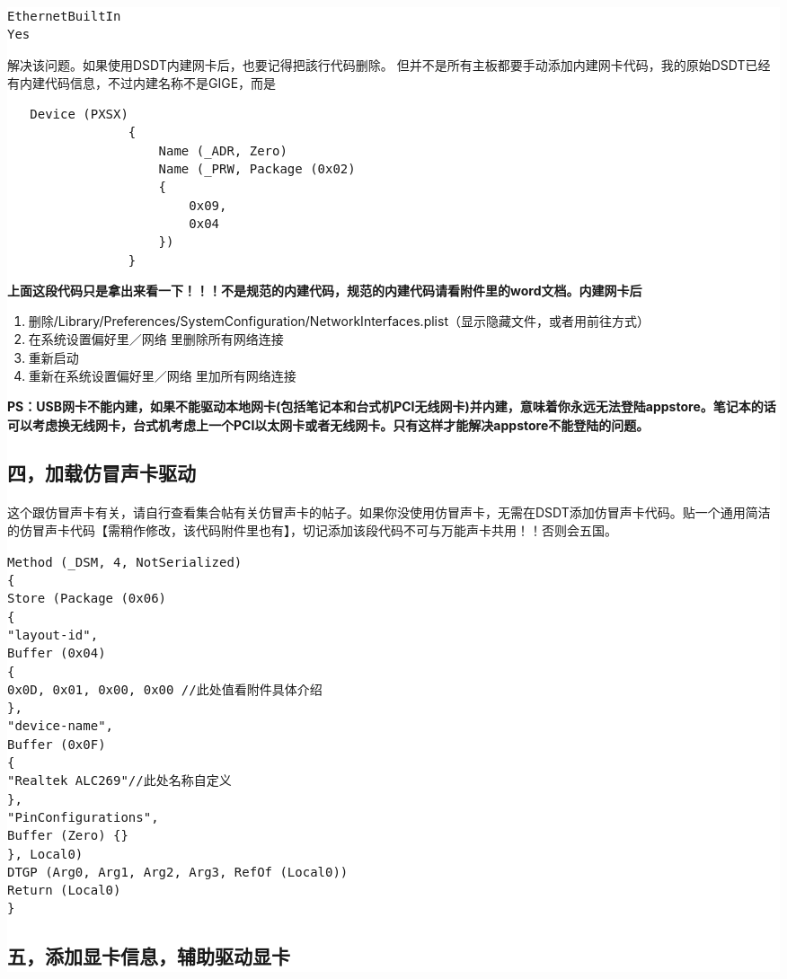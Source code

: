 <pre class="brush: c; ruler: true; first-line: 0; highlight: [] ; auto-links: true ; collapse: true ; gutter: true; ">
<key>EthernetBuiltIn</key>
<string>Yes</string>
</pre>

解决该问题。如果使用DSDT内建网卡后，也要记得把該行代码删除。
但并不是所有主板都要手动添加内建网卡代码，我的原始DSDT已经有内建代码信息，不过内建名称不是GIGE，而是

<pre class="brush: c; ruler: true; first-line: 0; highlight: [] ; auto-links: true ; collapse: true ; gutter: true; ">
   Device (PXSX)
                {
                    Name (_ADR, Zero)
                    Name (_PRW, Package (0x02)
                    {
                        0x09,
                        0x04
                    })
                }
</pre>
**上面这段代码只是拿出来看一下！！！不是规范的内建代码，规范的内建代码请看附件里的word文档。内建网卡后**

1. 删除/Library/Preferences/SystemConfiguration/NetworkInterfaces.plist（显示隐藏文件，或者用前往方式）
2. 在系统设置偏好里／网络 里删除所有网络连接
3. 重新启动
4. 重新在系统设置偏好里／网络 里加所有网络连接

**PS：USB网卡不能内建，如果不能驱动本地网卡(包括笔记本和台式机PCI无线网卡)并内建，意味着你永远无法登陆appstore。笔记本的话可以考虑换无线网卡，台式机考虑上一个PCI以太网卡或者无线网卡。只有这样才能解决appstore不能登陆的问题。**

## 四，加载仿冒声卡驱动

这个跟仿冒声卡有关，请自行查看集合帖有关仿冒声卡的帖子。如果你没使用仿冒声卡，无需在DSDT添加仿冒声卡代码。贴一个通用简洁的仿冒声卡代码【需稍作修改，该代码附件里也有】，切记添加该段代码不可与万能声卡共用！！否则会五国。

<pre class="brush: c; ruler: true; first-line: 0; highlight: [] ; auto-links: true ; collapse: true ; gutter: true; ">
Method (_DSM, 4, NotSerialized)
{
Store (Package (0x06)
{
"layout-id",
Buffer (0x04)
{
0x0D, 0x01, 0x00, 0x00 //此处值看附件具体介绍
},
"device-name",
Buffer (0x0F)
{
"Realtek ALC269"//此处名称自定义
},
"PinConfigurations",
Buffer (Zero) {}
}, Local0)
DTGP (Arg0, Arg1, Arg2, Arg3, RefOf (Local0))
Return (Local0)
}
</pre>
## 五，添加显卡信息，辅助驱动显卡
